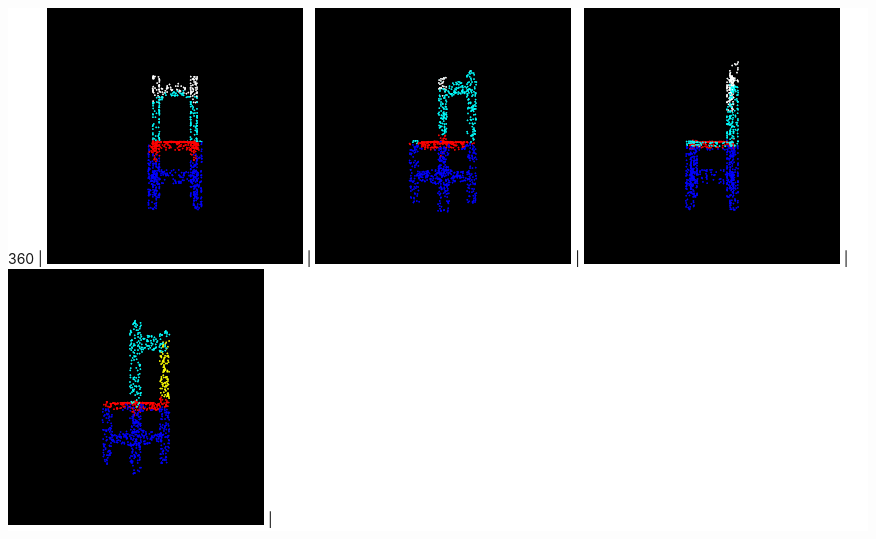360 | ![part_3_geometry.gif](websiteoutput/rotation_e360_a0_pred_0.gif) | ![part_3_geometry.gif](websiteoutput/rotation_e360_a45_pred_0.gif) | ![part_3_geometry.gif](websiteoutput/rotation_e360_a90_pred_0.gif) | ![part_3_geometry.gif](websiteoutput/rotation_e360_a135_pred_0.gif) |